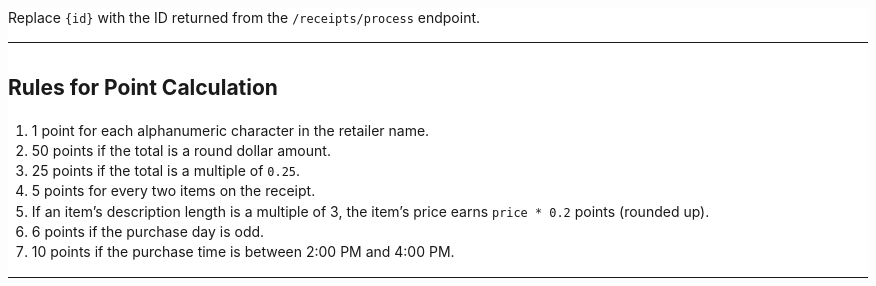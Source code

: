 Replace `{id}` with the ID returned from the `/receipts/process` endpoint.

---

## Rules for Point Calculation

1. 1 point for each alphanumeric character in the retailer name.
2. 50 points if the total is a round dollar amount.
3. 25 points if the total is a multiple of `0.25`.
4. 5 points for every two items on the receipt.
5. If an item’s description length is a multiple of 3, the item’s price earns `price * 0.2` points (rounded up).
6. 6 points if the purchase day is odd.
7. 10 points if the purchase time is between 2:00 PM and 4:00 PM.

---
